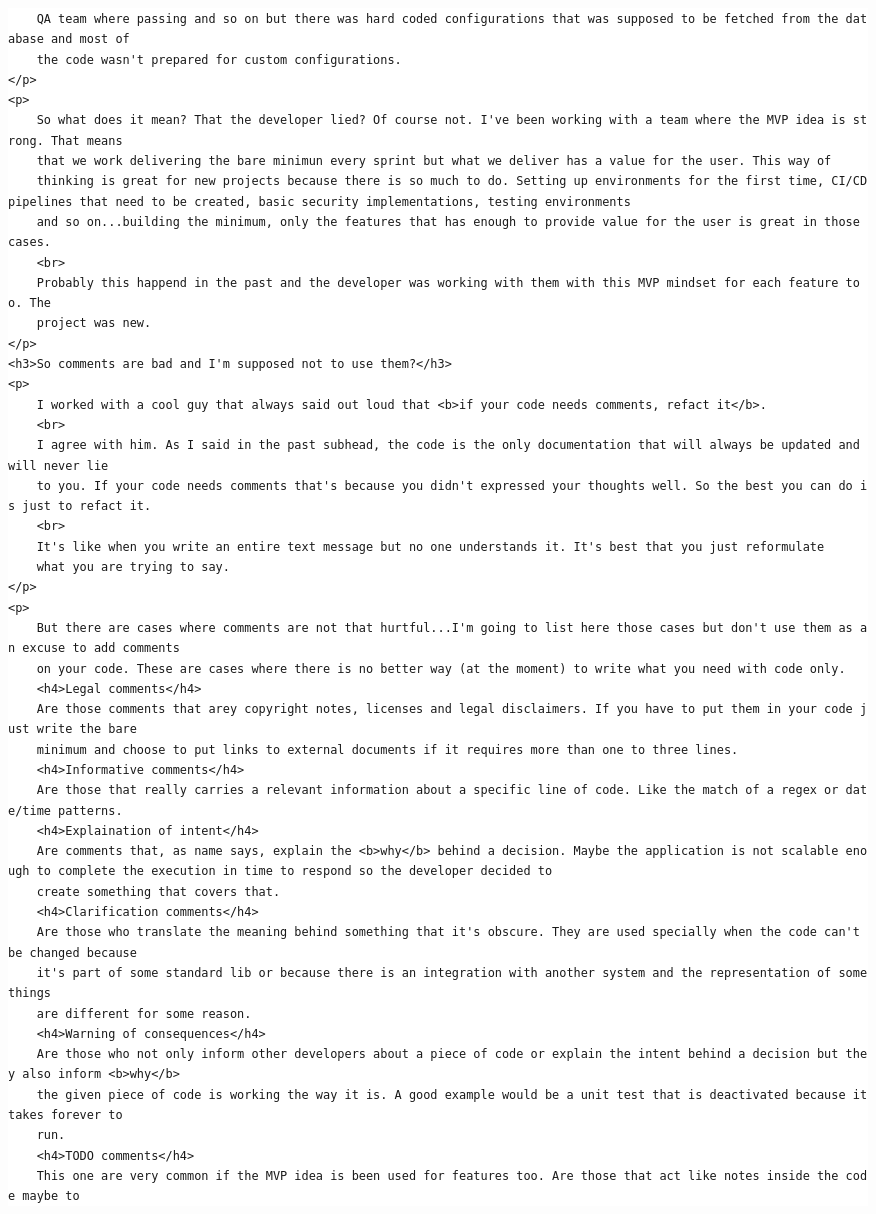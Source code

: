         QA team where passing and so on but there was hard coded configurations that was supposed to be fetched from the database and most of
        the code wasn't prepared for custom configurations.
    </p>
    <p>
        So what does it mean? That the developer lied? Of course not. I've been working with a team where the MVP idea is strong. That means
        that we work delivering the bare minimun every sprint but what we deliver has a value for the user. This way of 
        thinking is great for new projects because there is so much to do. Setting up environments for the first time, CI/CD pipelines that need to be created, basic security implementations, testing environments
        and so on...building the minimum, only the features that has enough to provide value for the user is great in those cases.
        <br>
        Probably this happend in the past and the developer was working with them with this MVP mindset for each feature too. The 
        project was new.
    </p>
    <h3>So comments are bad and I'm supposed not to use them?</h3>
    <p>
        I worked with a cool guy that always said out loud that <b>if your code needs comments, refact it</b>.
        <br>
        I agree with him. As I said in the past subhead, the code is the only documentation that will always be updated and will never lie 
        to you. If your code needs comments that's because you didn't expressed your thoughts well. So the best you can do is just to refact it.
        <br>
        It's like when you write an entire text message but no one understands it. It's best that you just reformulate
        what you are trying to say.
    </p>
    <p>
        But there are cases where comments are not that hurtful...I'm going to list here those cases but don't use them as an excuse to add comments
        on your code. These are cases where there is no better way (at the moment) to write what you need with code only.
        <h4>Legal comments</h4>
        Are those comments that arey copyright notes, licenses and legal disclaimers. If you have to put them in your code just write the bare
        minimum and choose to put links to external documents if it requires more than one to three lines.
        <h4>Informative comments</h4>
        Are those that really carries a relevant information about a specific line of code. Like the match of a regex or date/time patterns.
        <h4>Explaination of intent</h4>
        Are comments that, as name says, explain the <b>why</b> behind a decision. Maybe the application is not scalable enough to complete the execution in time to respond so the developer decided to
        create something that covers that.
        <h4>Clarification comments</h4>
        Are those who translate the meaning behind something that it's obscure. They are used specially when the code can't be changed because
        it's part of some standard lib or because there is an integration with another system and the representation of somethings 
        are different for some reason.
        <h4>Warning of consequences</h4>
        Are those who not only inform other developers about a piece of code or explain the intent behind a decision but they also inform <b>why</b> 
        the given piece of code is working the way it is. A good example would be a unit test that is deactivated because it takes forever to
        run.
        <h4>TODO comments</h4>
        This one are very common if the MVP idea is been used for features too. Are those that act like notes inside the code maybe to